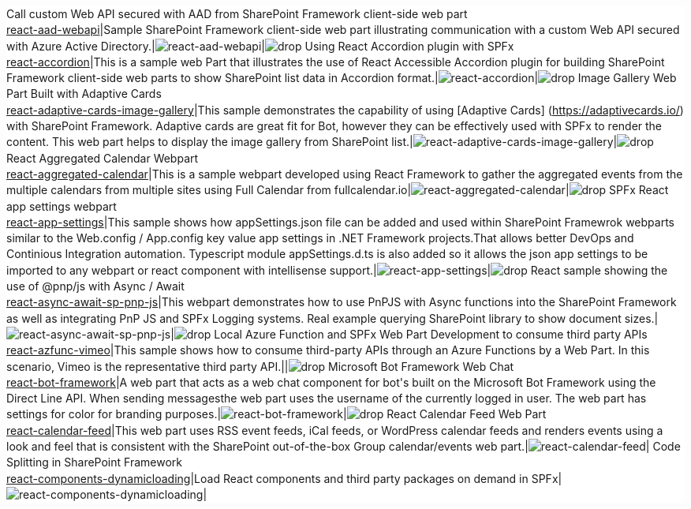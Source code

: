 Call custom Web API secured with AAD from SharePoint Framework client-side web part<br/>[react-aad-webapi](https://github.com/SharePoint/sp-dev-fx-webparts/tree/master/samples/react-aad-webapi)|Sample SharePoint Framework client-side web part illustrating communication with a custom Web API secured with Azure Active Directory.|![react-aad-webapi](https://raw.githubusercontent.com/SharePoint/sp-dev-fx-webparts/master/samples/react-aad-webapi/assets/preview.png)|![drop](https://img.shields.io/badge/drop-drop4-red.svg)
Using React Accordion plugin with SPFx<br/>[react-accordion](https://github.com/SharePoint/sp-dev-fx-webparts/tree/master/samples/react-accordion)|This is a sample web Part that illustrates the use of React Accessible Accordion plugin for building SharePoint Framework client-side web parts to show SharePoint list data in Accordion format.|![react-accordion](https://raw.githubusercontent.com/SharePoint/sp-dev-fx-webparts/master/samples/react-accordion/assets/previewAccordion.PNG)|![drop](https://img.shields.io/badge/drop-1.5.1-green.svg)
Image Gallery Web Part Built with Adaptive Cards<br/>[react-adaptive-cards-image-gallery](https://github.com/SharePoint/sp-dev-fx-webparts/tree/master/samples/react-adaptive-cards-image-gallery)|This sample demonstrates the capability of using [Adaptive Cards] (https://adaptivecards.io/) with SharePoint Framework. Adaptive cards are great fit for Bot, however they can be effectively used with SPFx to render the content. This web part helps to display the image gallery from SharePoint list.|![react-adaptive-cards-image-gallery](https://raw.githubusercontent.com/SharePoint/sp-dev-fx-webparts/master/samples/react-adaptive-cards-image-gallery/assets/webpart-preview.png)|![drop](https://img.shields.io/badge/drop-1.7-green.svg)
React Aggregated Calendar Webpart<br/>[react-aggregated-calendar](https://github.com/SharePoint/sp-dev-fx-webparts/tree/master/samples/react-aggregated-calendar)|This is a sample webpart developed using React Framework to gather the aggregated events from the multiple calendars from multiple sites using Full Calendar from fullcalendar.io|![react-aggregated-calendar](https://raw.githubusercontent.com/SharePoint/sp-dev-fx-webparts/master/samples/react-aggregated-calendar/assets/react-aggregated-calendar.gif)|![drop](https://img.shields.io/badge/version-GA-green.svg)
SPFx React app settings webpart<br/>[react-app-settings](https://github.com/SharePoint/sp-dev-fx-webparts/tree/master/samples/react-app-settings)|This sample shows how appSettings.json file can be added and used within SharePoint Framewrok webparts similar to the Web.config / App.config key value app settings in .NET Framework projects.That allows better DevOps and Continious Integration automation. Typescript module appSettings.d.ts is also added so it allows the json app settings to be imported to any webpart or react component with intellisense support.|![react-app-settings](https://raw.githubusercontent.com/SharePoint/sp-dev-fx-webparts/master/samples/react-app-settings/assets/spfx-appSettings-json.PNG)|![drop](https://img.shields.io/badge/drop-1.4.1-green.svg)
React sample showing the use of @pnp/js with Async / Await<br/>[react-async-await-sp-pnp-js](https://github.com/SharePoint/sp-dev-fx-webparts/tree/master/samples/react-async-await-sp-pnp-js)|This webpart demonstrates how to use PnPJS with Async functions into the SharePoint Framework as well as integrating PnP JS and SPFx Logging systems. Real example querying SharePoint library to show document sizes.|![react-async-await-sp-pnp-js](https://raw.githubusercontent.com/SharePoint/sp-dev-fx-webparts/master/samples/react-async-await-sp-pnp-js/assets/async-await-sp-pnp-js.png)|![drop](https://img.shields.io/badge/drop-1.4.1-green.svg)
Local Azure Function and SPFx Web Part Development to consume third party APIs<br/>[react-azfunc-vimeo](https://github.com/SharePoint/sp-dev-fx-webparts/tree/master/samples/react-azfunc-vimeo)|This sample shows how to consume third-party APIs through an Azure Functions by a Web Part. In this scenario, Vimeo is the representative third party API.||![drop](https://img.shields.io/badge/drop-1.4.1-green.svg)
Microsoft Bot Framework Web Chat<br/>[react-bot-framework](https://github.com/SharePoint/sp-dev-fx-webparts/tree/master/samples/react-bot-framework)|A web part that acts as a web chat component for bot's built on the Microsoft Bot Framework using the Direct Line API. When sending messagesthe web part uses the username of the currently logged in user. The web part has settings for color for branding purposes.|![react-bot-framework](https://raw.githubusercontent.com/SharePoint/sp-dev-fx-webparts/master/samples/react-bot-framework/assets/bot-framework-webpart-preview.png)|![drop](https://img.shields.io/badge/drop-GA-green.svg)
React Calendar Feed Web Part<br/>[react-calendar-feed](https://github.com/SharePoint/sp-dev-fx-webparts/tree/master/samples/react-calendar-feed)|This web part uses RSS event feeds, iCal feeds, or WordPress calendar feeds and renders events using a look and feel that is consistent with the SharePoint out-of-the-box Group calendar/events web part.|![react-calendar-feed](https://raw.githubusercontent.com/SharePoint/sp-dev-fx-webparts/master/samples/react-calendar-feed/assets/react-calendar-feed-demo.gif)|
Code Splitting in SharePoint Framework<br/>[react-components-dynamicloading](https://github.com/SharePoint/sp-dev-fx-webparts/tree/master/samples/react-components-dynamicloading)|Load React components and third party packages on demand in SPFx|![react-components-dynamicloading](https://raw.githubusercontent.com/SharePoint/sp-dev-fx-webparts/master/samples/react-components-dynamicloading/assets/cs3.gif)|
